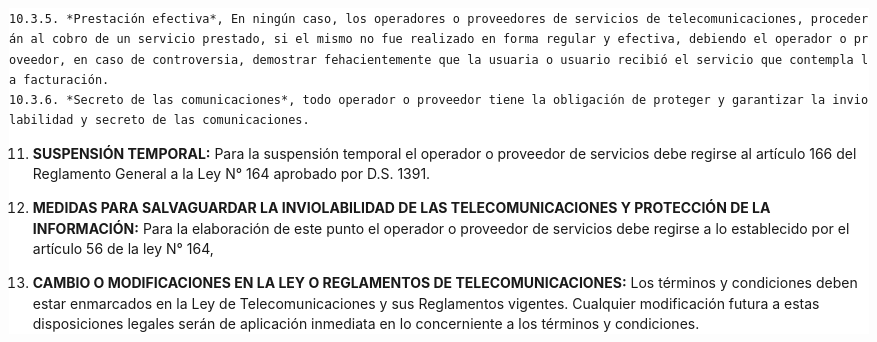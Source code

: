     10.3.5. *Prestación efectiva*, En ningún caso, los operadores o proveedores de servicios de telecomunicaciones, procederán al cobro de un servicio prestado, si el mismo no fue realizado en forma regular y efectiva, debiendo el operador o proveedor, en caso de controversia, demostrar fehacientemente que la usuaria o usuario recibió el servicio que contempla la facturación.  
    10.3.6. *Secreto de las comunicaciones*, todo operador o proveedor tiene la obligación de proteger y garantizar la inviolabilidad y secreto de las comunicaciones.  

11. **SUSPENSIÓN TEMPORAL:** Para la suspensión temporal el operador o proveedor de servicios debe regirse al artículo 166 del Reglamento General a la Ley N° 164 aprobado por D.S. 1391.  

12. **MEDIDAS PARA SALVAGUARDAR LA INVIOLABILIDAD DE LAS TELECOMUNICACIONES Y PROTECCIÓN DE LA INFORMACIÓN:** Para la elaboración de este punto el operador o proveedor de servicios debe regirse a lo establecido por el artículo 56 de la ley N° 164,  

13. **CAMBIO O MODIFICACIONES EN LA LEY O REGLAMENTOS DE TELECOMUNICACIONES:** Los términos y condiciones deben estar enmarcados en la Ley de Telecomunicaciones y sus Reglamentos vigentes. Cualquier modificación futura a estas disposiciones legales serán de aplicación inmediata en lo concerniente a los términos y condiciones.
